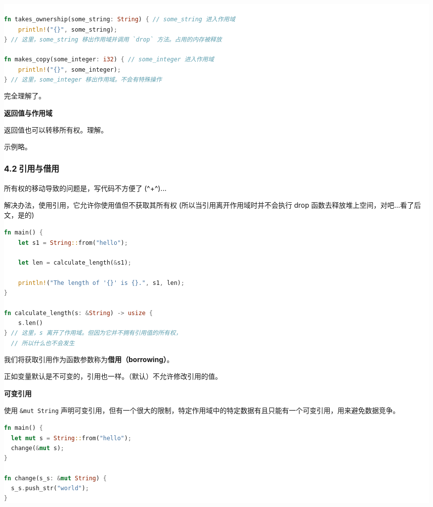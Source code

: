 ```rust

fn takes_ownership(some_string: String) { // some_string 进入作用域
    println!("{}", some_string);
} // 这里，some_string 移出作用域并调用 `drop` 方法。占用的内存被释放

fn makes_copy(some_integer: i32) { // some_integer 进入作用域
    println!("{}", some_integer);
} // 这里，some_integer 移出作用域。不会有特殊操作
```

完全理解了。

**返回值与作用域**

返回值也可以转移所有权。理解。

示例略。

### 4.2 引用与借用

所有权的移动导致的问题是，写代码不方便了 (^+^)...

解决办法，使用引用，它允许你使用值但不获取其所有权 (所以当引用离开作用域时并不会执行 drop 函数去释放堆上空间，对吧...看了后文，是的)

```rust
fn main() {
    let s1 = String::from("hello");

    let len = calculate_length(&s1);

    println!("The length of '{}' is {}.", s1, len);
}

fn calculate_length(s: &String) -> usize {
    s.len()
} // 这里，s 离开了作用域。但因为它并不拥有引用值的所有权，
  // 所以什么也不会发生
```

我们将获取引用作为函数参数称为**借用（borrowing）**。

正如变量默认是不可变的，引用也一样。（默认）不允许修改引用的值。

**可变引用**

使用 `&mut String` 声明可变引用，但有一个很大的限制，特定作用域中的特定数据有且只能有一个可变引用，用来避免数据竞争。

```rust
fn main() {
  let mut s = String::from("hello");
  change(&mut s);
}

fn change(s_s: &mut String) {
  s_s.push_str("world");
}
```
